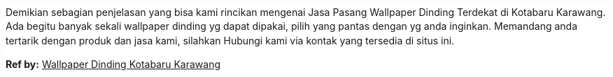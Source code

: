 Demikian sebagian penjelasan yang bisa kami rincikan mengenai Jasa Pasang Wallpaper Dinding Terdekat di Kotabaru Karawang. Ada begitu banyak sekali wallpaper dinding yg dapat dipakai, pilih yang pantas dengan yg anda inginkan. Memandang anda tertarik dengan produk dan jasa kami, silahkan Hubungi kami via kontak yang tersedia di situs ini.

**Ref by:** [Wallpaper Dinding Kotabaru Karawang](https://id.wikipedia.org/wiki/Wallpaper)
